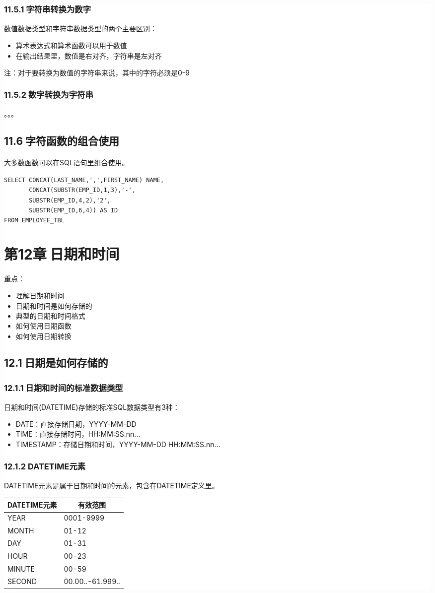 ### 11.5.1 字符串转换为数字

数值数据类型和字符串数据类型的两个主要区别：

* 算术表达式和算术函数可以用于数值
* 在输出结果里，数值是右对齐，字符串是左对齐

注：对于要转换为数值的字符串来说，其中的字符必须是0-9

### 11.5.2 数字转换为字符串

。。。



## 11.6 字符函数的组合使用

大多数函数可以在SQL语句里组合使用。

```
SELECT CONCAT(LAST_NAME,',',FIRST_NAME) NAME,
       CONCAT(SUBSTR(EMP_ID,1,3),'-',
       SUBSTR(EMP_ID,4,2),'2',
       SUBSTR(EMP_ID,6,4)) AS ID
FROM EMPLOYEE_TBL
```



# 第12章 日期和时间

重点：

* 理解日期和时间
* 日期和时间是如何存储的
* 典型的日期和时间格式
* 如何使用日期函数
* 如何使用日期转换

## 12.1 日期是如何存储的

### 12.1.1 日期和时间的标准数据类型

日期和时间(DATETIME)存储的标准SQL数据类型有3种：

* DATE：直接存储日期，YYYY-MM-DD
* TIME：直接存储时间，HH:MM:SS.nn...
* TIMESTAMP：存储日期和时间，YYYY-MM-DD HH:MM:SS.nn...

### 12.1.2 DATETIME元素

DATETIME元素是属于日期和时间的元素，包含在DATETIME定义里。

| DATETIME元素 | 有效范围             |
| ---------- | ---------------- |
| YEAR       | 0001-9999        |
| MONTH      | 01-12            |
| DAY        | 01-31            |
| HOUR       | 00-23            |
| MINUTE     | 00-59            |
| SECOND     | 00.00..-61.999.. |
